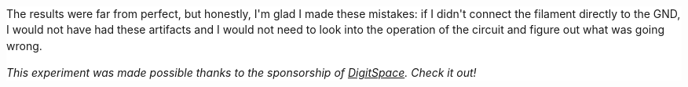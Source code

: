 The results were far from perfect, but honestly, I'm glad I made these mistakes: if I didn't connect the filament directly to the GND, I would not have had these artifacts and I would not need to look into the operation of the circuit and figure out what was going wrong.

<em>This experiment was made possible thanks to the sponsorship of [DigitSpace](https://www.digitspace.com/?9d78ba8e98640f4b). Check it out!</em>
